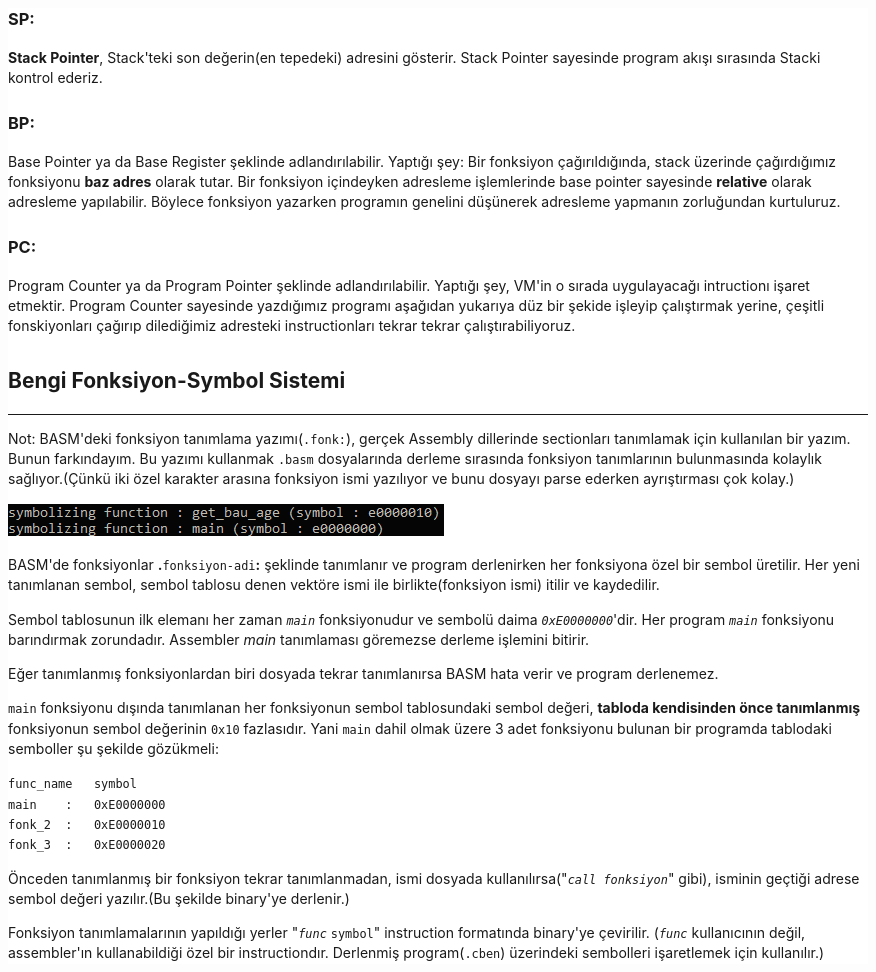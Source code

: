 ### **SP**: 
**Stack Pointer**, Stack'teki son değerin(en tepedeki) adresini gösterir. Stack Pointer sayesinde program akışı sırasında Stacki kontrol ederiz.

### **BP**: 
Base Pointer ya da Base Register şeklinde adlandırılabilir. Yaptığı şey: Bir fonksiyon çağırıldığında, stack üzerinde çağırdığımız fonksiyonu **baz adres** olarak tutar. Bir fonksiyon içindeyken adresleme işlemlerinde base pointer sayesinde **relative** olarak adresleme yapılabilir. Böylece fonksiyon yazarken programın genelini düşünerek adresleme yapmanın zorluğundan kurtuluruz.

### **PC**: 
Program Counter ya da Program Pointer şeklinde adlandırılabilir. Yaptığı şey, VM'in o sırada uygulayacağı intructionı işaret etmektir. Program Counter sayesinde yazdığımız programı aşağıdan yukarıya düz bir şekide işleyip çalıştırmak yerine, çeşitli fonskiyonları çağırıp dilediğimiz adresteki instructionları tekrar tekrar çalıştırabiliyoruz.


## Bengi Fonksiyon-Symbol Sistemi
---
Not: BASM'deki fonksiyon tanımlama yazımı(`.fonk:`), gerçek Assembly dillerinde sectionları tanımlamak için kullanılan bir yazım. Bunun farkındayım. Bu yazımı kullanmak `.basm` dosyalarında derleme sırasında fonksiyon tanımlarının bulunmasında kolaylık sağlıyor.(Çünkü iki özel karakter arasına fonksiyon ismi yazılıyor ve bunu dosyayı parse ederken ayrıştırması çok kolay.)

![symbol](bengi/symbol.png)

BASM'de fonksiyonlar **.**`fonksiyon-adi`**:** şeklinde tanımlanır ve program derlenirken her fonksiyona özel bir sembol üretilir. Her yeni tanımlanan sembol, sembol tablosu denen vektöre ismi ile birlikte(fonksiyon ismi) itilir ve kaydedilir. 

Sembol tablosunun ilk elemanı her zaman _`main`_ fonksiyonudur ve sembolü daima _`0xE0000000`_'dir. Her program _`main`_ fonksiyonu barındırmak zorundadır. Assembler _main_ tanımlaması göremezse derleme işlemini bitirir. 

Eğer tanımlanmış fonksiyonlardan biri dosyada tekrar tanımlanırsa BASM hata verir ve program derlenemez. 

`main` fonksiyonu dışında tanımlanan her fonksiyonun sembol tablosundaki sembol değeri, **tabloda kendisinden önce tanımlanmış** fonksiyonun sembol değerinin `0x10` fazlasıdır. Yani `main` dahil olmak üzere 3 adet fonksiyonu bulunan bir programda tablodaki semboller şu şekilde gözükmeli:
```text 
func_name   symbol
main    :   0xE0000000 
fonk_2  :   0xE0000010 
fonk_3  :   0xE0000020
```

Önceden tanımlanmış bir fonksiyon tekrar tanımlanmadan, ismi dosyada kullanılırsa("_`call fonksiyon`_" gibi), isminin geçtiği adrese sembol değeri yazılır.(Bu şekilde binary'ye derlenir.)

Fonksiyon tanımlamalarının yapıldığı yerler "_`func`_ `symbol`" instruction formatında binary'ye çevirilir. (_`func`_ kullanıcının değil, assembler'ın kullanabildiği özel bir instructiondır. Derlenmiş program(`.cben`) üzerindeki sembolleri işaretlemek için kullanılır.)
